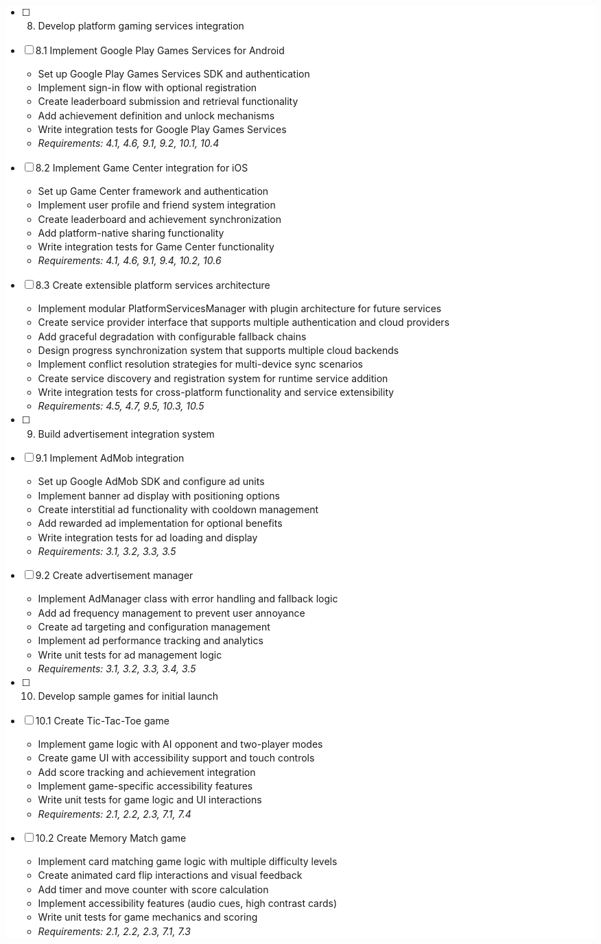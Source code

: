 - [ ] 8. Develop platform gaming services integration
- [ ] 8.1 Implement Google Play Games Services for Android
  - Set up Google Play Games Services SDK and authentication
  - Implement sign-in flow with optional registration
  - Create leaderboard submission and retrieval functionality
  - Add achievement definition and unlock mechanisms
  - Write integration tests for Google Play Games Services
  - _Requirements: 4.1, 4.6, 9.1, 9.2, 10.1, 10.4_

- [ ] 8.2 Implement Game Center integration for iOS
  - Set up Game Center framework and authentication
  - Implement user profile and friend system integration
  - Create leaderboard and achievement synchronization
  - Add platform-native sharing functionality
  - Write integration tests for Game Center functionality
  - _Requirements: 4.1, 4.6, 9.1, 9.4, 10.2, 10.6_

- [ ] 8.3 Create extensible platform services architecture
  - Implement modular PlatformServicesManager with plugin architecture for future services
  - Create service provider interface that supports multiple authentication and cloud providers
  - Add graceful degradation with configurable fallback chains
  - Design progress synchronization system that supports multiple cloud backends
  - Implement conflict resolution strategies for multi-device sync scenarios
  - Create service discovery and registration system for runtime service addition
  - Write integration tests for cross-platform functionality and service extensibility
  - _Requirements: 4.5, 4.7, 9.5, 10.3, 10.5_

- [ ] 9. Build advertisement integration system
- [ ] 9.1 Implement AdMob integration
  - Set up Google AdMob SDK and configure ad units
  - Implement banner ad display with positioning options
  - Create interstitial ad functionality with cooldown management
  - Add rewarded ad implementation for optional benefits
  - Write integration tests for ad loading and display
  - _Requirements: 3.1, 3.2, 3.3, 3.5_

- [ ] 9.2 Create advertisement manager
  - Implement AdManager class with error handling and fallback logic
  - Add ad frequency management to prevent user annoyance
  - Create ad targeting and configuration management
  - Implement ad performance tracking and analytics
  - Write unit tests for ad management logic
  - _Requirements: 3.1, 3.2, 3.3, 3.4, 3.5_

- [ ] 10. Develop sample games for initial launch
- [ ] 10.1 Create Tic-Tac-Toe game
  - Implement game logic with AI opponent and two-player modes
  - Create game UI with accessibility support and touch controls
  - Add score tracking and achievement integration
  - Implement game-specific accessibility features
  - Write unit tests for game logic and UI interactions
  - _Requirements: 2.1, 2.2, 2.3, 7.1, 7.4_

- [ ] 10.2 Create Memory Match game
  - Implement card matching game logic with multiple difficulty levels
  - Create animated card flip interactions and visual feedback
  - Add timer and move counter with score calculation
  - Implement accessibility features (audio cues, high contrast cards)
  - Write unit tests for game mechanics and scoring
  - _Requirements: 2.1, 2.2, 2.3, 7.1, 7.3_
